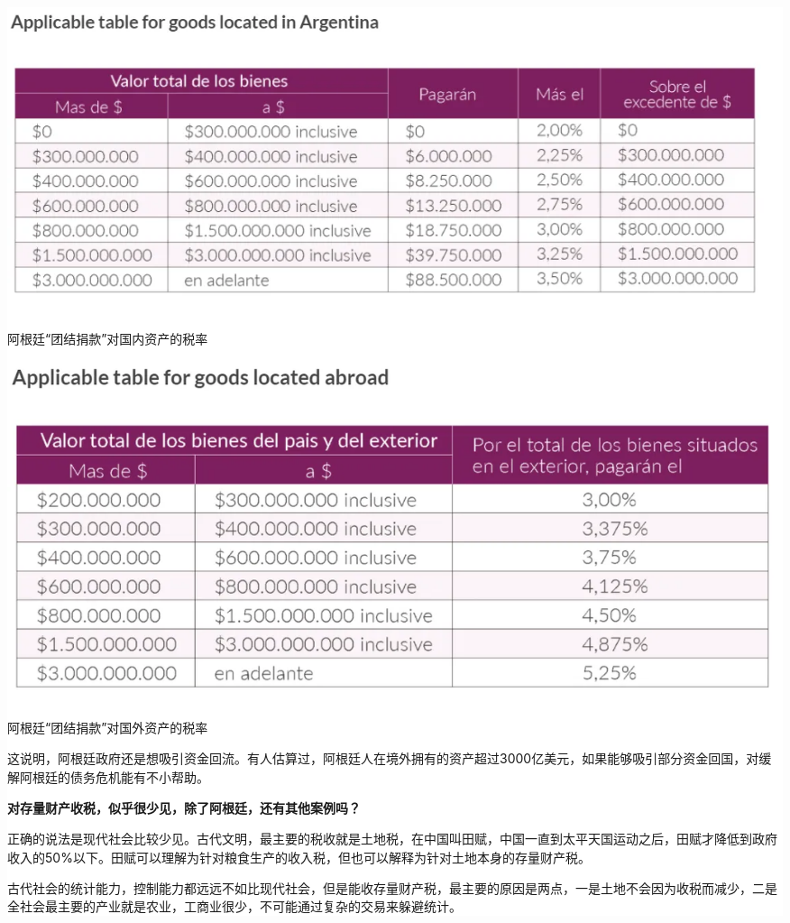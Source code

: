 ![](/images/btnews/btnews/0201_0300/0207/image10.webp)

阿根廷“团结捐款”对国内资产的税率

![](/images/btnews/btnews/0201_0300/0207/image11.webp)

阿根廷“团结捐款”对国外资产的税率

这说明，阿根廷政府还是想吸引资金回流。有人估算过，阿根廷人在境外拥有的资产超过3000亿美元，如果能够吸引部分资金回国，对缓解阿根廷的债务危机能有不小帮助。

**对存量财产收税，似乎很少见，除了阿根廷，还有其他案例吗？**

正确的说法是现代社会比较少见。古代文明，最主要的税收就是土地税，在中国叫田赋，中国一直到太平天国运动之后，田赋才降低到政府收入的50%以下。田赋可以理解为针对粮食生产的收入税，但也可以解释为针对土地本身的存量财产税。

古代社会的统计能力，控制能力都远远不如比现代社会，但是能收存量财产税，最主要的原因是两点，一是土地不会因为收税而减少，二是全社会最主要的产业就是农业，工商业很少，不可能通过复杂的交易来躲避统计。
